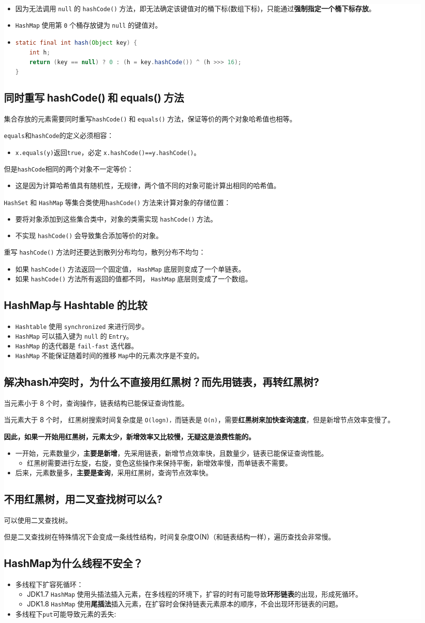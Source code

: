 - 因为无法调用 `null` 的 `hashCode()`  方法，即无法确定该键值对的桶下标(数组下标)，只能通过**强制指定一个桶下标存放**。

- `HashMap` 使用第 `0` 个桶存放键为 `null` 的键值对。

- ```java
  static final int hash(Object key) {
      int h;
      return (key == null) ? 0 : (h = key.hashCode()) ^ (h >>> 16);
  }
  ```

## 同时重写 hashCode() 和 equals() ⽅法

集合存放的元素需要同时重写`hashCode()` 和 `equals()` ⽅法，保证等价的两个对象哈希值也相等。

`equals`和`hashCode`的定义必须相容：

- `x.equals(y)`返回`true`，必定 `x.hashCode()==y.hashCode()`。

但是`hashCode`相同的两个对象不一定等价：

- 这是因为计算哈希值具有随机性，无规律，两个值不同的对象可能计算出相同的哈希值。

`HashSet` 和 `HashMap` 等集合类使用`hashCode()` 方法来计算对象的存储位置：

- 要将对象添加到这些集合类中，对象的类需实现  `hashCode()` 方法。

- 不实现 `hashCode()` 会导致集合添加等价的对象。

重写 `hashCode()` ⽅法时还要达到散列分布均匀，散列分布不均匀：

- 如果 `hashCode()` ⽅法返回⼀个固定值， `HashMap` 底层则变成了⼀个单链表。
- 如果 `hashCode()` ⽅法所有返回的值都不同， `HashMap` 底层则变成了⼀个数组。

## HashMap与 Hashtable 的比较

- `Hashtable` 使用 `synchronized` 来进行同步。
- `HashMap` 可以插入键为 `null` 的 `Entry`。
- `HashMap` 的迭代器是 `fail-fast` 迭代器。
- `HashMap` 不能保证随着时间的推移 `Map`中的元素次序是不变的。

## 解决hash冲突时，为什么不直接用红黑树？而先用链表，再转红黑树?

当元素小于 8 个时，查询操作，链表结构已能保证查询性能。

当元素大于 8 个时， 红黑树搜索时间复杂度是 `O(logn)，`而链表是 `O(n)`，需要**红黑树来加快查询速度**，但是新增节点效率变慢了。

**因此，如果一开始用红黑树，元素太少，新增效率又比较慢，无疑这是浪费性能的。**

- 一开始，元素数量少，**主要是新增**，先采用链表，新增节点效率快，且数量少，链表已能保证查询性能。
  - 红黑树需要进行左旋，右旋，变色这些操作来保持平衡，新增效率慢，而单链表不需要。
- 后来，元素数量多，**主要是查询**，采用红黑树，查询节点效率快。

## 不用红黑树，用二叉查找树可以么?

可以使用二叉查找树。

但是二叉查找树在特殊情况下会变成一条线性结构，时间复杂度O(N)（和链表结构一样），遍历查找会非常慢。

## HashMap为什么线程不安全？

- 多线程下扩容死循环：
  - JDK1.7 `HashMap` 使用头插法插入元素，在多线程的环境下，扩容的时有可能导致**环形链表**的出现，形成死循环。
  - JDK1.8 `HashMap` 使用**尾插法**插入元素，在扩容时会保持链表元素原本的顺序，不会出现环形链表的问题。
- 多线程下`put`可能导致元素的丢失:
  ```